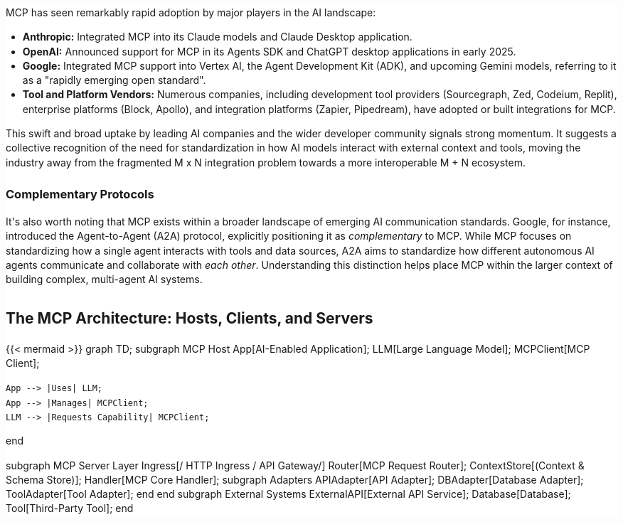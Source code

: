 MCP has seen remarkably rapid adoption by major players in the AI landscape:

-   **Anthropic:** Integrated MCP into its Claude models and Claude Desktop application.
-   **OpenAI:** Announced support for MCP in its Agents SDK and ChatGPT desktop applications in early 2025.
-   **Google:** Integrated MCP support into Vertex AI, the Agent Development Kit (ADK), and upcoming Gemini models, referring to it as a "rapidly emerging open standard".
-   **Tool and Platform Vendors:** Numerous companies, including development tool providers (Sourcegraph, Zed, Codeium, Replit), enterprise platforms (Block, Apollo), and integration platforms (Zapier, Pipedream), have adopted or built integrations for MCP.

This swift and broad uptake by leading AI companies and the wider developer community signals strong momentum. It suggests a collective recognition of the need for standardization in how AI models interact with external context and tools, moving the industry away from the fragmented M x N integration problem towards a more interoperable M + N ecosystem.

### Complementary Protocols

It's also worth noting that MCP exists within a broader landscape of emerging AI communication standards. Google, for instance, introduced the Agent-to-Agent (A2A) protocol, explicitly positioning it as *complementary* to MCP. While MCP focuses on standardizing how a single agent interacts with tools and data sources, A2A aims to standardize how different autonomous AI agents communicate and collaborate with *each other*. Understanding this distinction helps place MCP within the larger context of building complex, multi-agent AI systems.


## The MCP Architecture: Hosts, Clients, and Servers

{{< mermaid >}}
graph TD;
  subgraph MCP Host
    App[AI-Enabled Application];
    LLM[Large Language Model];
    MCPClient[MCP Client]; 

    
    App --> |Uses| LLM;
    App --> |Manages| MCPClient; 
    LLM --> |Requests Capability| MCPClient;
  end


  subgraph MCP Server Layer
    Ingress[/ HTTP Ingress / API Gateway/]
    Router[MCP Request Router];
    ContextStore[(Context & Schema Store)];
    Handler[MCP Core Handler];
    subgraph Adapters
      APIAdapter[API Adapter];
      DBAdapter[Database Adapter];
      ToolAdapter[Tool Adapter];
    end
  end
  subgraph External Systems
    ExternalAPI[External API Service];
    Database[Database];
    Tool[Third-Party Tool];
  end
